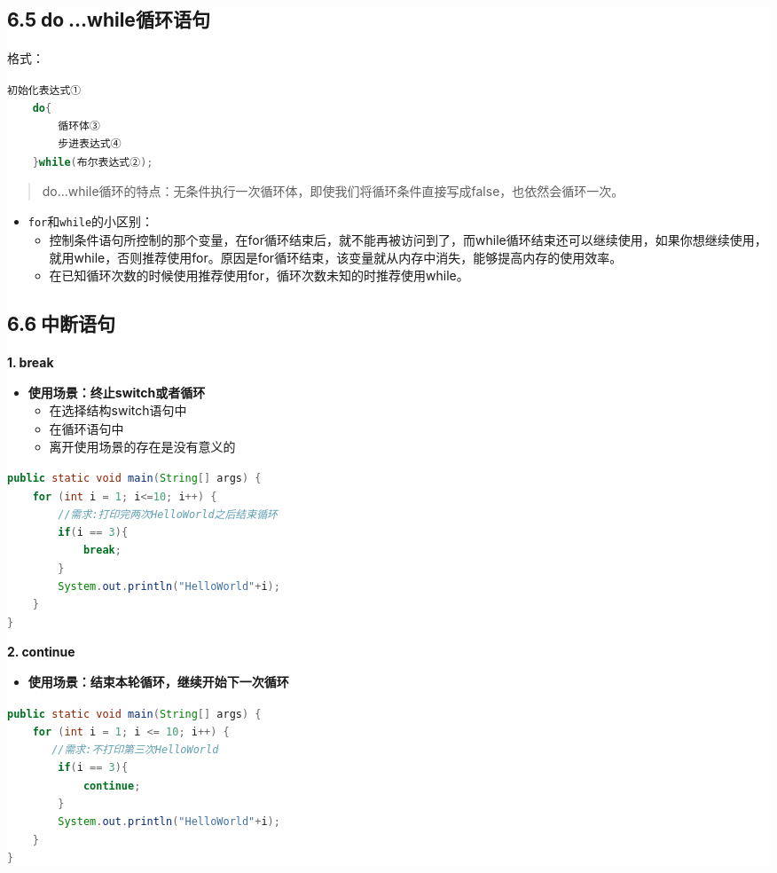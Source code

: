 ## 6.5 do …while循环语句

格式：

```java
初始化表达式①
    do{
        循环体③
        步进表达式④
    }while(布尔表达式②);
```

> do...while循环的特点：无条件执行一次循环体，即使我们将循环条件直接写成false，也依然会循环一次。

- `for`和`while`的小区别：
  - 控制条件语句所控制的那个变量，在for循环结束后，就不能再被访问到了，而while循环结束还可以继续使用，如果你想继续使用，就用while，否则推荐使用for。原因是for循环结束，该变量就从内存中消失，能够提高内存的使用效率。
  - 在已知循环次数的时候使用推荐使用for，循环次数未知的时推荐使用while。

## 6.6 中断语句

**1. break**

- **使用场景：终止switch或者循环**
  - 在选择结构switch语句中
  - 在循环语句中
  - 离开使用场景的存在是没有意义的

```java
public static void main(String[] args) {
    for (int i = 1; i<=10; i++) {
        //需求:打印完两次HelloWorld之后结束循环
        if(i == 3){
            break;
        }
        System.out.println("HelloWorld"+i);
    }
}
```



**2. continue**

- **使用场景：结束本轮循环，继续开始下一次循环**

```java
public static void main(String[] args) {
    for (int i = 1; i <= 10; i++) {
       //需求:不打印第三次HelloWorld
        if(i == 3){
            continue;
        }
        System.out.println("HelloWorld"+i);
    }
}
```
